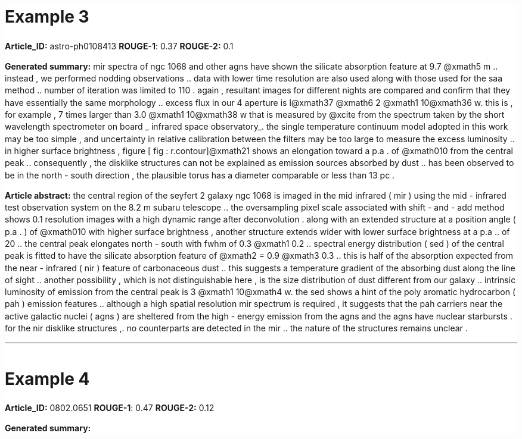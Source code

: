 
# Example 3
**Article_ID:** astro-ph0108413
**ROUGE-1**: 0.37
**ROUGE-2:** 0.1

**Generated summary:**
mir spectra of ngc 1068 and other agns have shown the silicate absorption feature at 9.7 @xmath5 m .. instead , we performed nodding observations .. data with lower time resolution are also used along with those used for the saa method .. number of iteration was limited to 110 . again , resultant images for different nights are compared and confirm that they have essentially the same morphology .. excess flux in our 4  aperture is l@xmath37 @xmath6 2 @xmath1 10@xmath36 w. this is , for example , 7 times larger than 3.0 @xmath1 10@xmath38 w that is measured by @xcite from the spectrum taken by the short wavelength spectrometer on board _ infrared space observatory_. the single temperature continuum model adopted in this work may be too simple , and uncertainty in relative calibration between the filters may be too large to measure the excess luminosity .. in higher surface brightness , figure [ fig : r.contour]@xmath21 shows an elongation toward a p.a . of @xmath010  from the central peak .. consequently , the disklike structures can not be explained as emission sources absorbed by dust .. has been observed to be in the north - south direction , the plausible torus has a diameter comparable or less than 13 pc .

**Article abstract:**
the central region of the seyfert 2 galaxy ngc 1068 is imaged in the mid infrared ( mir ) using the mid - infrared test observation system on the 8.2 m subaru telescope .. the oversampling pixel scale associated with shift - and - add method shows 0.1 resolution images with a high dynamic range after deconvolution . along with an extended structure at a position angle ( p.a . ) of @xmath010  with higher surface brightness , another structure extends wider with lower surface brightness at a p.a .. of 20 .. the central peak elongates north - south with fwhm of 0.3 @xmath1 0.2 .. spectral energy distribution ( sed ) of the central peak is fitted to have the silicate absorption feature of @xmath2 = 0.9 @xmath3 0.3 .. this is half of the absorption expected from the near - infrared ( nir ) feature of carbonaceous dust .. this suggests a temperature gradient of the absorbing dust along the line of sight .. another possibility , which is not distinguishable here , is the size distribution of dust different from our galaxy .. intrinsic luminosity of emission from the central peak is 3 @xmath1 10@xmath4 w. the sed shows a hint of the poly aromatic hydrocarbon ( pah ) emission features .. although a high spatial resolution mir spectrum is required , it suggests that the pah carriers near the active galactic nuclei ( agns ) are sheltered from the high - energy emission from the agns and the agns have nuclear starbursts . for the nir disklike structures ,. no counterparts are detected in the mir .. the nature of the structures remains unclear .

---

# Example 4
**Article_ID:** 0802.0651
**ROUGE-1**: 0.47
**ROUGE-2:** 0.12

**Generated summary:**